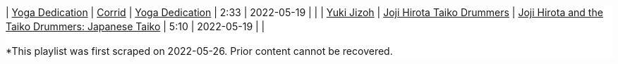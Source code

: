 | [Yoga Dedication](https://open.spotify.com/track/26WbeejSj0noAKz9vdn9lr) | [Corrid](https://open.spotify.com/artist/14g5wTyk0UJsn5aB0zT8Gy) | [Yoga Dedication](https://open.spotify.com/album/7FvPfS5ebwgdEfj5SqACpU) | 2:33 | 2022-05-19 |  |
| [Yuki Jizoh](https://open.spotify.com/track/2mWZbWG2RtVOTARduC8j7v) | [Joji Hirota Taiko Drummers](https://open.spotify.com/artist/7EzRoc3LJEwVuJmuBOeecj) | [Joji Hirota and the Taiko Drummers: Japanese Taiko](https://open.spotify.com/album/1EKqHSTRR55iW4MR7saSnb) | 5:10 | 2022-05-19 |  |

\*This playlist was first scraped on 2022-05-26. Prior content cannot be recovered.
